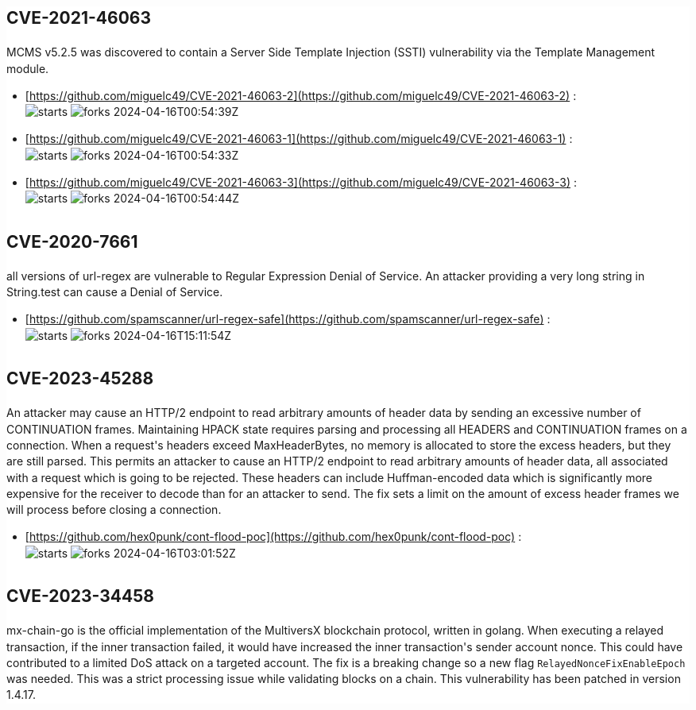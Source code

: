 ## CVE-2021-46063
 MCMS v5.2.5 was discovered to contain a Server Side Template Injection (SSTI) vulnerability via the Template Management module.

- [https://github.com/miguelc49/CVE-2021-46063-2](https://github.com/miguelc49/CVE-2021-46063-2) :  
![starts](https://img.shields.io/github/stars/miguelc49/CVE-2021-46063-2.svg) 
![forks](https://img.shields.io/github/forks/miguelc49/CVE-2021-46063-2.svg) 
2024-04-16T00:54:39Z

- [https://github.com/miguelc49/CVE-2021-46063-1](https://github.com/miguelc49/CVE-2021-46063-1) :  
![starts](https://img.shields.io/github/stars/miguelc49/CVE-2021-46063-1.svg) 
![forks](https://img.shields.io/github/forks/miguelc49/CVE-2021-46063-1.svg) 
2024-04-16T00:54:33Z

- [https://github.com/miguelc49/CVE-2021-46063-3](https://github.com/miguelc49/CVE-2021-46063-3) :  
![starts](https://img.shields.io/github/stars/miguelc49/CVE-2021-46063-3.svg) 
![forks](https://img.shields.io/github/forks/miguelc49/CVE-2021-46063-3.svg) 
2024-04-16T00:54:44Z

## CVE-2020-7661
 all versions of url-regex are vulnerable to Regular Expression Denial of Service. An attacker providing a very long string in String.test can cause a Denial of Service.

- [https://github.com/spamscanner/url-regex-safe](https://github.com/spamscanner/url-regex-safe) :  
![starts](https://img.shields.io/github/stars/spamscanner/url-regex-safe.svg) 
![forks](https://img.shields.io/github/forks/spamscanner/url-regex-safe.svg) 
2024-04-16T15:11:54Z

## CVE-2023-45288
 An attacker may cause an HTTP/2 endpoint to read arbitrary amounts of header data by sending an excessive number of CONTINUATION frames. Maintaining HPACK state requires parsing and processing all HEADERS and CONTINUATION frames on a connection. When a request's headers exceed MaxHeaderBytes, no memory is allocated to store the excess headers, but they are still parsed. This permits an attacker to cause an HTTP/2 endpoint to read arbitrary amounts of header data, all associated with a request which is going to be rejected. These headers can include Huffman-encoded data which is significantly more expensive for the receiver to decode than for an attacker to send. The fix sets a limit on the amount of excess header frames we will process before closing a connection.

- [https://github.com/hex0punk/cont-flood-poc](https://github.com/hex0punk/cont-flood-poc) :  
![starts](https://img.shields.io/github/stars/hex0punk/cont-flood-poc.svg) 
![forks](https://img.shields.io/github/forks/hex0punk/cont-flood-poc.svg) 
2024-04-16T03:01:52Z

## CVE-2023-34458
 mx-chain-go is the official implementation of the MultiversX blockchain protocol, written in golang. When executing a relayed transaction, if the inner transaction failed, it would have increased the inner transaction's sender account nonce. This could have contributed to a limited DoS attack on a targeted account. The fix is a breaking change so a new flag `RelayedNonceFixEnableEpoch` was needed. This was a strict processing issue while validating blocks on a chain. This vulnerability has been patched in version 1.4.17.
